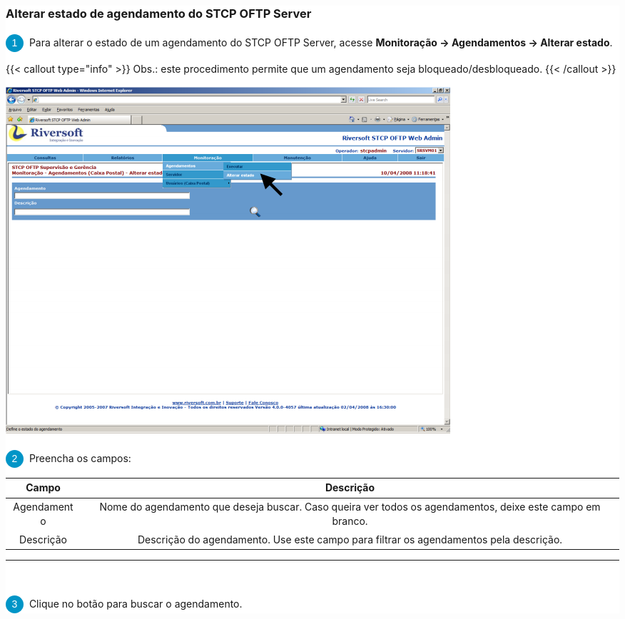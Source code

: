 
### Alterar estado de agendamento do STCP OFTP Server

<span style="display:inline-block; width: 25px; height: 25px; border-radius: 50%; background-color: #0095C7; color: white; text-align: center; line-height: 25px; font-size: 14px; font-family: Arial;">1</span> &nbsp;Para alterar o estado de um agendamento do STCP OFTP Server, acesse **Monitoração → Agendamentos → Alterar estado**.

{{< callout type="info" >}}
  Obs.: este procedimento permite que um agendamento seja bloqueado/desbloqueado.
{{< /callout >}}

![](./imagem2/img134.png)

<span style="display:inline-block; width: 25px; height: 25px; border-radius: 50%; background-color: #0095C7; color: white; text-align: center; line-height: 25px; font-size: 14px; font-family: Arial;">2</span> &nbsp;Preencha os campos:

| Campo      | Descrição |
| :-----------: | :-----------: |
| Agendamento | Nome do agendamento que deseja buscar. Caso queira ver todos os agendamentos, deixe este campo em branco.       |
| Descrição   | Descrição do agendamento. Use este campo para filtrar os agendamentos pela descrição. |
----------
<br>

<span style="display:inline-block; width: 25px; height: 25px; border-radius: 50%; background-color: #0095C7; color: white; text-align: center; line-height: 25px; font-size: 14px; font-family: Arial;">3</span> &nbsp;Clique no botão para buscar o agendamento.
